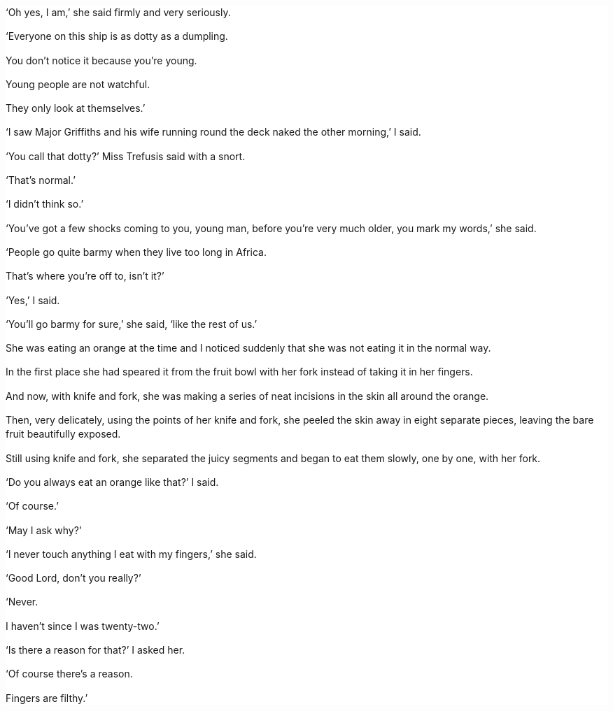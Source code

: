 ‘Oh yes, I am,’ she said firmly and very seriously.

‘Everyone on this ship is as dotty as a dumpling.

You don’t notice it because you’re young.

Young people are not watchful.

They only look at themselves.’

‘I saw Major Griffiths and his wife running round the deck naked the other morning,’ I said.

‘You call that dotty?’ Miss Trefusis said with a snort.

‘That’s normal.’

‘I didn’t think so.’

‘You’ve got a few shocks coming to you, young man, before you’re very much older, you mark my words,’ she said.

‘People go quite barmy when they live too long in Africa.

That’s where you’re off to, isn’t it?’

‘Yes,’ I said.

‘You’ll go barmy for sure,’ she said, ‘like the rest of us.’

She was eating an orange at the time and I noticed suddenly that she was not eating it in the normal way.

In the first place she had speared it from the fruit bowl with her fork instead of taking it in her fingers.

And now, with knife and fork, she was making a series of neat incisions in the skin all around the orange.

Then, very delicately, using the points of her knife and fork, she peeled the skin away in eight separate pieces, leaving the bare fruit beautifully exposed.

Still using knife and fork, she separated the juicy segments and began to eat them slowly, one by one, with her fork.

‘Do you always eat an orange like that?’ I said.

‘Of course.’

‘May I ask why?’

‘I never touch anything I eat with my fingers,’ she said.

‘Good Lord, don’t you really?’

‘Never.

I haven’t since I was twenty-two.’

‘Is there a reason for that?’ I asked her.

‘Of course there’s a reason.

Fingers are filthy.’
